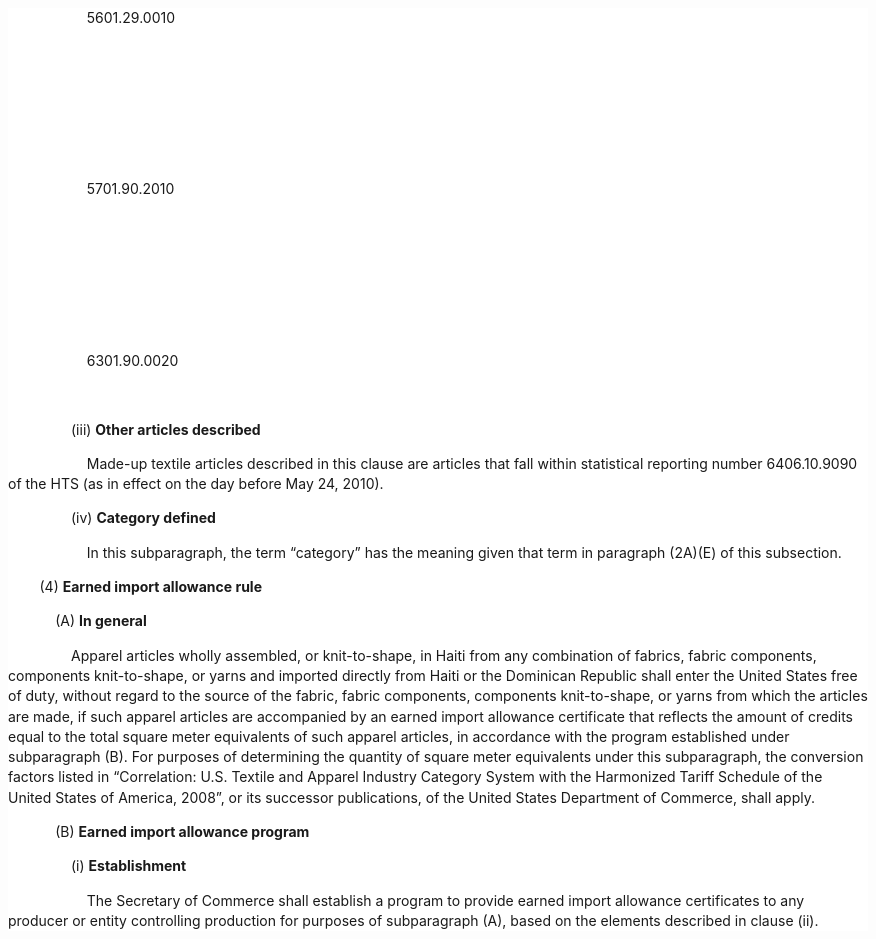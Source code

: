                    5601.29.0010  </td>

  </tr>

                      <tr>

                        <td> 

   </td>

                        <td> 

                    5701.90.2010  </td>

  </tr>

                      <tr>

                        <td> 

   </td>

                        <td> 

                    6301.90.0020  </td>

  </tr>

                    </table>

                (iii) __Other articles described__ 

                    Made-up textile articles described in this clause are articles that fall within statistical reporting number 6406.10.9090 of the HTS (as in effect on the day before May 24, 2010).

                (iv) __Category defined__ 

                    In this subparagraph, the term “category” has the meaning given that term in paragraph (2A)(E) of this subsection.

        (4) __Earned import allowance rule__ 

            (A) __In general__ 

                Apparel articles wholly assembled, or knit-to-shape, in Haiti from any combination of fabrics, fabric components, components knit-to-shape, or yarns and imported directly from Haiti or the Dominican Republic shall enter the United States free of duty, without regard to the source of the fabric, fabric components, components knit-to-shape, or yarns from which the articles are made, if such apparel articles are accompanied by an earned import allowance certificate that reflects the amount of credits equal to the total square meter equivalents of such apparel articles, in accordance with the program established under subparagraph (B). For purposes of determining the quantity of square meter equivalents under this subparagraph, the conversion factors listed in “Correlation: U.S. Textile and Apparel Industry Category System with the Harmonized Tariff Schedule of the United States of America, 2008”, or its successor publications, of the United States Department of Commerce, shall apply.

            (B) __Earned import allowance program__ 

                (i) __Establishment__ 

                    The Secretary of Commerce shall establish a program to provide earned import allowance certificates to any producer or entity controlling production for purposes of subparagraph (A), based on the elements described in clause (ii).
